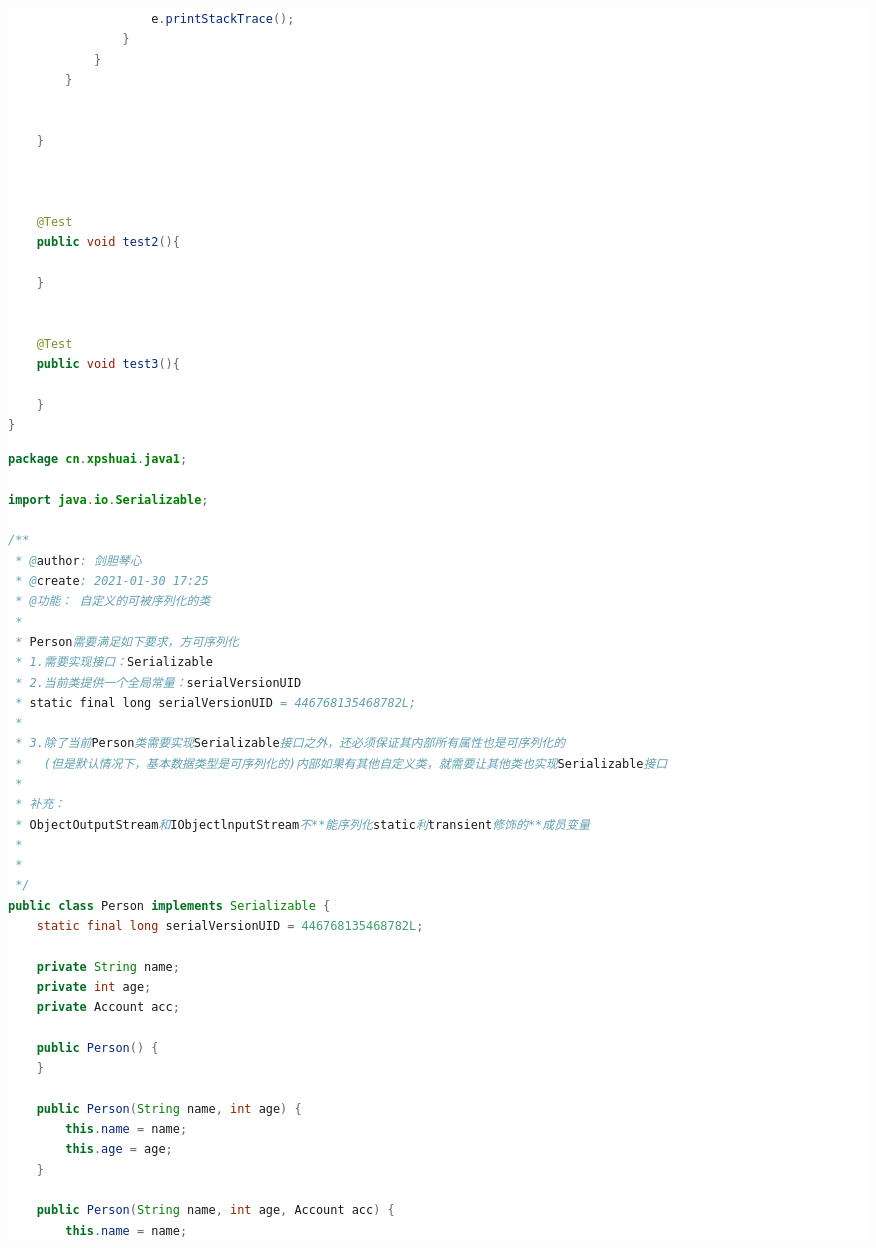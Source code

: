 ```java
                    e.printStackTrace();
                }
            }
        }


    }



    @Test
    public void test2(){

    }


    @Test
    public void test3(){

    }
}

```

```java
package cn.xpshuai.java1;

import java.io.Serializable;

/**
 * @author: 剑胆琴心
 * @create: 2021-01-30 17:25
 * @功能： 自定义的可被序列化的类
 *
 * Person需要满足如下要求，方可序列化
 * 1.需要实现接口：Serializable
 * 2.当前类提供一个全局常量：serialVersionUID
 * static final long serialVersionUID = 446768135468782L;
 *
 * 3.除了当前Person类需要实现Serializable接口之外，还必须保证其内部所有属性也是可序列化的
 *   (但是默认情况下，基本数据类型是可序列化的)内部如果有其他自定义类，就需要让其他类也实现Serializable接口
 *
 * 补充：
 * ObjectOutputStream和IObjectlnputStream不**能序列化static利transient修饰的**成员变量
 *
 *
 */
public class Person implements Serializable {
    static final long serialVersionUID = 446768135468782L;

    private String name;
    private int age;
    private Account acc;

    public Person() {
    }

    public Person(String name, int age) {
        this.name = name;
        this.age = age;
    }

    public Person(String name, int age, Account acc) {
        this.name = name;
```